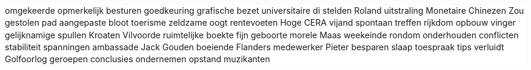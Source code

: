 omgekeerde
opmerkelijk
besturen
goedkeuring
grafische
bezet
universitaire
di
stelden
Roland
uitstraling
Monetaire
Chinezen
Zou
gestolen
pad
aangepaste
bloot
toerisme
zeldzame
oogt
rentevoeten
Hoge
CERA
vijand
spontaan
treffen
rijkdom
opbouw
vinger
gelijknamige
spullen
Kroaten
Vilvoorde
ruimtelijke
boekte
fijn
geboorte
morele
Maas
weekeinde
rondom
onderhouden
conflicten
stabiliteit
spanningen
ambassade
Jack
Gouden
boeiende
Flanders
medewerker
Pieter
besparen
slaap
toespraak
tips
verluidt
Golfoorlog
geroepen
conclusies
ondernemen
opstand
muzikanten